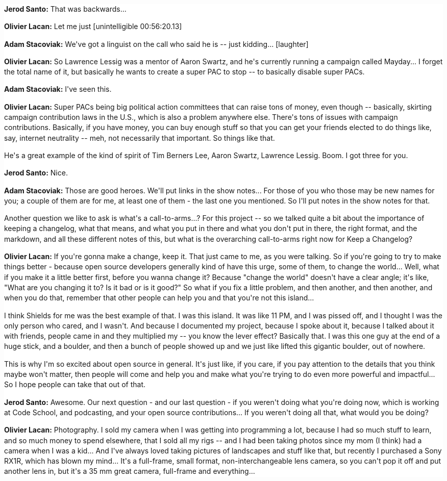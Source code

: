 **Jerod Santo:** That was backwards...

**Olivier Lacan:** Let me just \[unintelligible 00:56:20.13\]

**Adam Stacoviak:** We've got a linguist on the call who said he is -- just kidding... \[laughter\]

**Olivier Lacan:** So Lawrence Lessig was a mentor of Aaron Swartz, and he's currently running a campaign called Mayday... I forget the total name of it, but basically he wants to create a super PAC to stop -- to basically disable super PACs.

**Adam Stacoviak:** I've seen this.

**Olivier Lacan:** Super PACs being big political action committees that can raise tons of money, even though -- basically, skirting campaign contribution laws in the U.S., which is also a problem anywhere else. There's tons of issues with campaign contributions. Basically, if you have money, you can buy enough stuff so that you can get your friends elected to do things like, say, internet neutrality -- meh, not necessarily that important. So things like that.

He's a great example of the kind of spirit of Tim Berners Lee, Aaron Swartz, Lawrence Lessig. Boom. I got three for you.

**Jerod Santo:** Nice.

**Adam Stacoviak:** Those are good heroes. We'll put links in the show notes... For those of you who those may be new names for you; a couple of them are for me, at least one of them - the last one you mentioned. So I'll put notes in the show notes for that.

Another question we like to ask is what's a call-to-arms...? For this project -- so we talked quite a bit about the importance of keeping a changelog, what that means, and what you put in there and what you don't put in there, the right format, and the markdown, and all these different notes of this, but what is the overarching call-to-arms right now for Keep a Changelog?

**Olivier Lacan:** If you're gonna make a change, keep it. That just came to me, as you were talking. So if you're going to try to make things better - because open source developers generally kind of have this urge, some of them, to change the world... Well, what if you make it a little better first, before you wanna change it? Because "change the world" doesn't have a clear angle; it's like, "What are you changing it to? Is it bad or is it good?" So what if you fix a little problem, and then another, and then another, and when you do that, remember that other people can help you and that you're not this island...

I think Shields for me was the best example of that. I was this island. It was like 11 PM, and I was pissed off, and I thought I was the only person who cared, and I wasn't. And because I documented my project, because I spoke about it, because I talked about it with friends, people came in and they multiplied my -- you know the lever effect? Basically that. I was this one guy at the end of a huge stick, and a boulder, and then a bunch of people showed up and we just like lifted this gigantic boulder, out of nowhere.

This is why I'm so excited about open source in general. It's just like, if you care, if you pay attention to the details that you think maybe won't matter, then people will come and help you and make what you're trying to do even more powerful and impactful... So I hope people can take that out of that.

**Jerod Santo:** Awesome. Our next question - and our last question - if you weren't doing what you're doing now, which is working at Code School, and podcasting, and your open source contributions... If you weren't doing all that, what would you be doing?

**Olivier Lacan:** Photography. I sold my camera when I was getting into programming a lot, because I had so much stuff to learn, and so much money to spend elsewhere, that I sold all my rigs -- and I had been taking photos since my mom (I think) had a camera when I was a kid... And I've always loved taking pictures of landscapes and stuff like that, but recently I purchased a Sony RX1R, which has blown my mind... It's a full-frame, small format, non-interchangeable lens camera, so you can't pop it off and put another lens in, but it's a 35 mm great camera, full-frame and everything...

